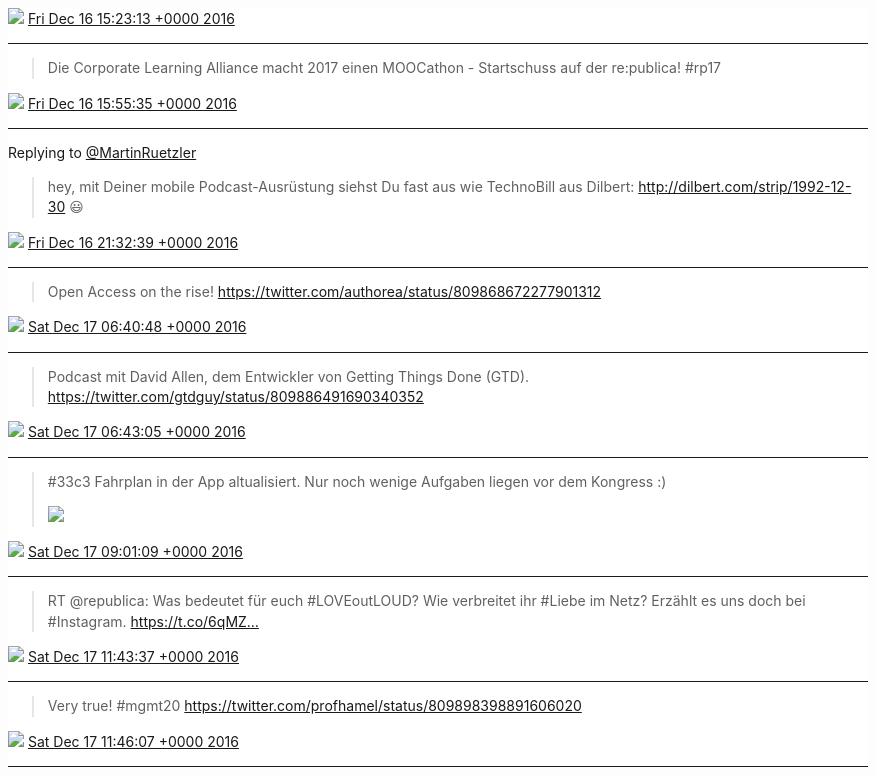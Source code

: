 <img src="media/tweet.ico" width="12" /> [Fri Dec 16 15:23:13 +0000 2016](https://twitter.com/SimonDueckert/status/809780932173561856)

----

> Die Corporate Learning Alliance macht 2017 einen MOOCathon - Startschuss auf der re:publica! #rp17

<img src="media/tweet.ico" width="12" /> [Fri Dec 16 15:55:35 +0000 2016](https://twitter.com/SimonDueckert/status/809789076043919360)

----

Replying to [@MartinRuetzler](https://twitter.com/MartinRuetzler/status/809868388763860993)

> hey, mit Deiner mobile Podcast-Ausrüstung siehst Du fast aus wie TechnoBill aus Dilbert: http://dilbert.com/strip/1992-12-30 😃

<img src="media/tweet.ico" width="12" /> [Fri Dec 16 21:32:39 +0000 2016](https://twitter.com/SimonDueckert/status/809873901417328640)

----

> Open Access on the rise! https://twitter.com/authorea/status/809868672277901312

<img src="media/tweet.ico" width="12" /> [Sat Dec 17 06:40:48 +0000 2016](https://twitter.com/SimonDueckert/status/810011846577102849)

----

> Podcast mit David Allen, dem Entwickler von Getting Things Done (GTD). https://twitter.com/gtdguy/status/809886491690340352

<img src="media/tweet.ico" width="12" /> [Sat Dec 17 06:43:05 +0000 2016](https://twitter.com/SimonDueckert/status/810012423860211713)

----

> #33c3 Fahrplan in der App altualisiert. Nur noch wenige Aufgaben liegen vor dem Kongress :) 
> 
> ![](https://t.co/lFbEhWWNHr)

<img src="media/tweet.ico" width="12" /> [Sat Dec 17 09:01:09 +0000 2016](https://twitter.com/SimonDueckert/status/810047169646497792)

----

> RT @republica: Was bedeutet für euch #LOVEoutLOUD? Wie verbreitet ihr #Liebe im Netz?
> Erzählt es uns doch bei #Instagram.
> https://t.co/6qMZ…

<img src="media/tweet.ico" width="12" /> [Sat Dec 17 11:43:37 +0000 2016](https://twitter.com/SimonDueckert/status/810088056241999872)

----

> Very true! #mgmt20 https://twitter.com/profhamel/status/809898398891606020

<img src="media/tweet.ico" width="12" /> [Sat Dec 17 11:46:07 +0000 2016](https://twitter.com/SimonDueckert/status/810088683432972288)

----
